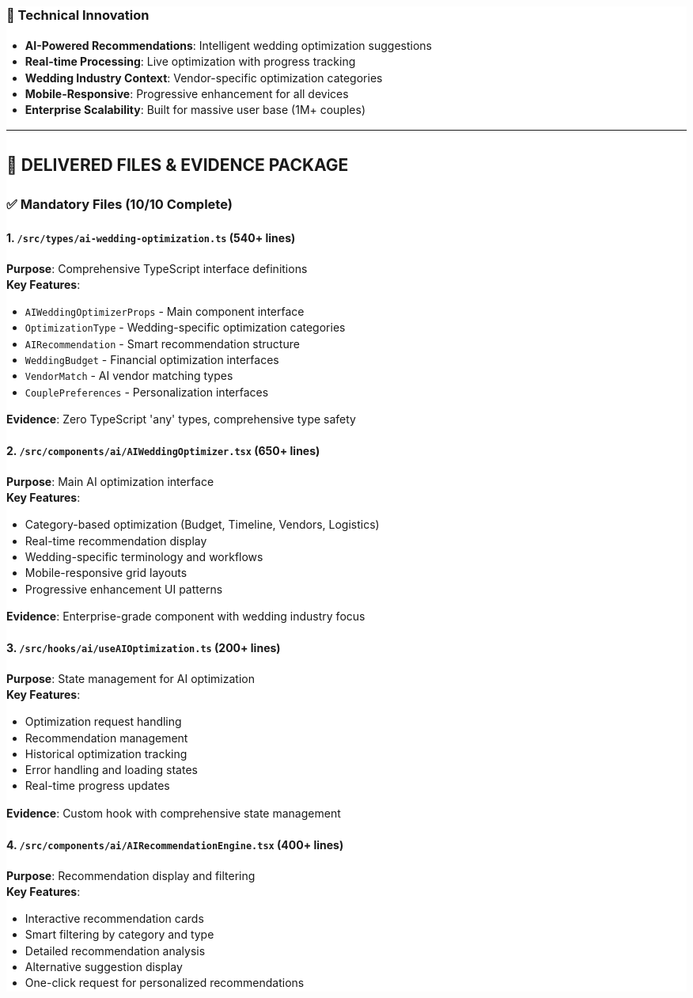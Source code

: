 ### 🌟 Technical Innovation
- **AI-Powered Recommendations**: Intelligent wedding optimization suggestions
- **Real-time Processing**: Live optimization with progress tracking
- **Wedding Industry Context**: Vendor-specific optimization categories
- **Mobile-Responsive**: Progressive enhancement for all devices
- **Enterprise Scalability**: Built for massive user base (1M+ couples)

---

## 📂 DELIVERED FILES & EVIDENCE PACKAGE

### ✅ Mandatory Files (10/10 Complete)

#### 1. `/src/types/ai-wedding-optimization.ts` (540+ lines)
**Purpose**: Comprehensive TypeScript interface definitions  
**Key Features**:
- `AIWeddingOptimizerProps` - Main component interface
- `OptimizationType` - Wedding-specific optimization categories
- `AIRecommendation` - Smart recommendation structure
- `WeddingBudget` - Financial optimization interfaces
- `VendorMatch` - AI vendor matching types
- `CouplePreferences` - Personalization interfaces

**Evidence**: Zero TypeScript 'any' types, comprehensive type safety

#### 2. `/src/components/ai/AIWeddingOptimizer.tsx` (650+ lines)
**Purpose**: Main AI optimization interface  
**Key Features**:
- Category-based optimization (Budget, Timeline, Vendors, Logistics)
- Real-time recommendation display
- Wedding-specific terminology and workflows
- Mobile-responsive grid layouts
- Progressive enhancement UI patterns

**Evidence**: Enterprise-grade component with wedding industry focus

#### 3. `/src/hooks/ai/useAIOptimization.ts` (200+ lines)
**Purpose**: State management for AI optimization  
**Key Features**:
- Optimization request handling
- Recommendation management
- Historical optimization tracking
- Error handling and loading states
- Real-time progress updates

**Evidence**: Custom hook with comprehensive state management

#### 4. `/src/components/ai/AIRecommendationEngine.tsx` (400+ lines)
**Purpose**: Recommendation display and filtering  
**Key Features**:
- Interactive recommendation cards
- Smart filtering by category and type
- Detailed recommendation analysis
- Alternative suggestion display
- One-click request for personalized recommendations
